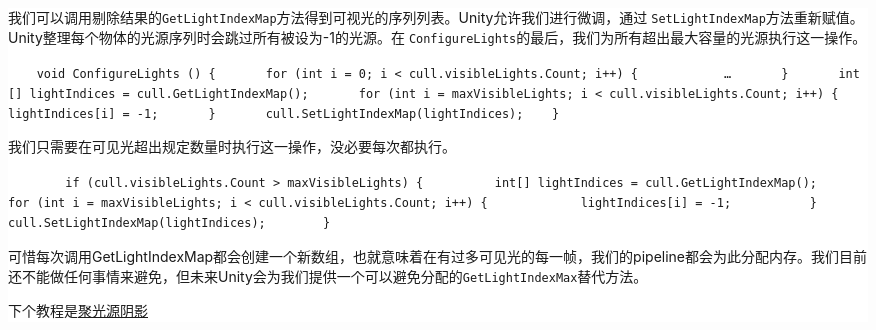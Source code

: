 我们可以调用剔除结果的`GetLightIndexMap`方法得到可视光的序列列表。Unity允许我们进行微调，通过 `SetLightIndexMap`方法重新赋值。Unity整理每个物体的光源序列时会跳过所有被设为-1的光源。在 `ConfigureLights`的最后，我们为所有超出最大容量的光源执行这一操作。

```
	void ConfigureLights () {		for (int i = 0; i < cull.visibleLights.Count; i++) {			…		} 		int[] lightIndices = cull.GetLightIndexMap();		for (int i = maxVisibleLights; i < cull.visibleLights.Count; i++) {			lightIndices[i] = -1;		}		cull.SetLightIndexMap(lightIndices);	}
```

我们只需要在可见光超出规定数量时执行这一操作，没必要每次都执行。

```
		if (cull.visibleLights.Count > maxVisibleLights) {			int[] lightIndices = cull.GetLightIndexMap();			for (int i = maxVisibleLights; i < cull.visibleLights.Count; i++) {				lightIndices[i] = -1;			}			cull.SetLightIndexMap(lightIndices);		}
```

可惜每次调用GetLightIndexMap都会创建一个新数组，也就意味着在有过多可见光的每一帧，我们的pipeline都会为此分配内存。我们目前还不能做任何事情来避免，但未来Unity会为我们提供一个可以避免分配的`GetLightIndexMax`替代方法。

下个教程是[聚光源阴影](https://catlikecoding.com/unity/tutorials/scriptable-render-pipeline/spotlight-shadows/)